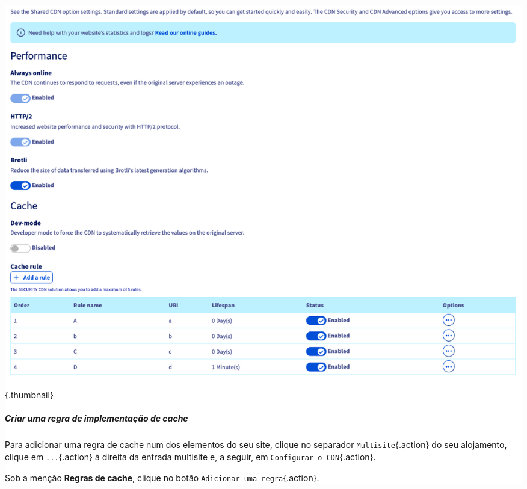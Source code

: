 ![CDN](/pages/assets/screens/control_panel/product-selection/web-cloud/web-hosting/cdn/sharedcdn-option-settings.png){.thumbnail}

##### **Criar uma regra de implementação de cache** <a name="cacherules"></a>

Para adicionar uma regra de cache num dos elementos do seu site, clique no separador `Multisite`{.action} do seu alojamento, clique em `...`{.action} à direita da entrada multisite e, a seguir, em `Configurar o CDN`{.action}.

Sob a menção **Regras de cache**, clique no botão `Adicionar uma regra`{.action}.
